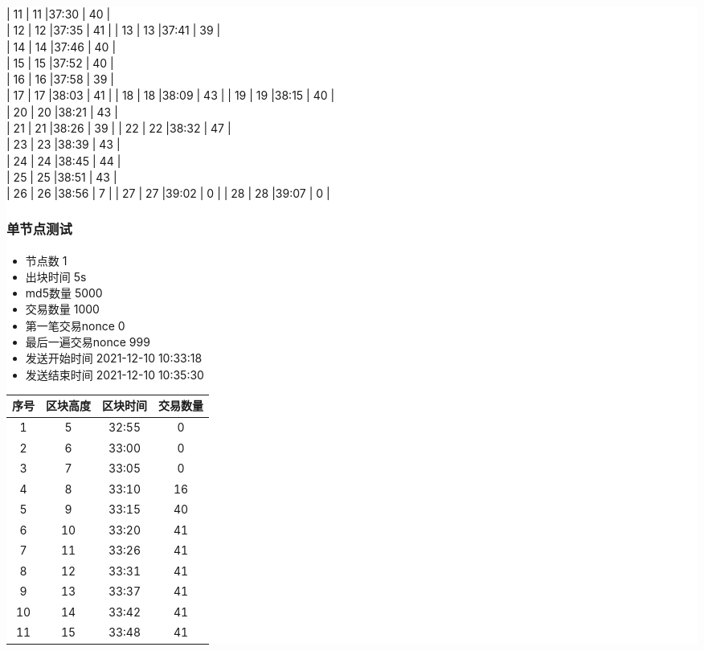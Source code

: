 | 11     |  11    |37:30     |  40    |   
| 12     |  12    |37:35     |  41    |
| 13     |  13    |37:41     |  39    |    
| 14     |  14    |37:46     |  40    |    
| 15     |  15    |37:52     |  40    |    
| 16     |  16    |37:58     |  39    |    
| 17     |  17    |38:03     |  41    |
| 18     |  18    |38:09     |  43    |
| 19     |  19    |38:15     |  40    |        
| 20     |  20    |38:21     |  43    |   
| 21     |  21    |38:26     |  39    |
| 22     |  22    |38:32     |  47    |    
| 23     |  23    |38:39     |  43    |    
| 24     |  24    |38:45     |  44    |    
| 25     |  25    |38:51     |  43    |    
| 26     |  26    |38:56     |  7     |
| 27     |  27    |39:02     |  0     |
| 28     |  28    |39:07     |  0     |


### 单节点测试

- 节点数      1
- 出块时间    5s
- md5数量    5000
- 交易数量    1000
- 第一笔交易nonce   0
- 最后一遍交易nonce 999
- 发送开始时间  2021-12-10 10:33:18
- 发送结束时间  2021-12-10 10:35:30

|  序号   |  区块高度 | 区块时间  | 交易数量 |
| :----: | :------: | :-----:  | :----: | 
| 1     |   5     |32:55     |  0     |   
| 2      |  6     |33:00     |  0     |        
| 3      |  7     |33:05     |  0     |   
| 4      |  8     |33:10     |  16    |        
| 5      |  9     |33:15     |  40    |   
| 6      |  10    |33:20     |  41    |        
| 7      |  11    |33:26     |  41    |   
| 8      |  12    |33:31     |  41    |
| 9      |  13    |33:37     |  41    |    
| 10     |  14    |33:42     |  41    |    
| 11     |  15    |33:48     |  41    |    